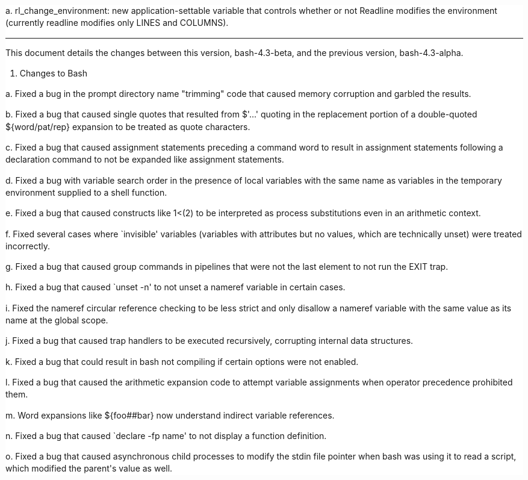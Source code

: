 a.  rl_change_environment: new application-settable variable that controls
    whether or not Readline modifies the environment (currently readline
    modifies only LINES and COLUMNS).

------------------------------------------------------------------------------
This document details the changes between this version, bash-4.3-beta, and the
previous version, bash-4.3-alpha.

1.  Changes to Bash

a.  Fixed a bug in the prompt directory name "trimming" code that caused
    memory corruption and garbled the results.

b.  Fixed a bug that caused single quotes that resulted from $'...' quoting
    in the replacement portion of a double-quoted ${word/pat/rep} expansion
    to be treated as quote characters.

c.  Fixed a bug that caused assignment statements preceding a command word to
    result in assignment statements following a declaration command to not be
    expanded like assignment statements.

d.  Fixed a bug with variable search order in the presence of local variables
    with the same name as variables in the temporary environment supplied to
    a shell function.

e.  Fixed a bug that caused constructs like 1<(2) to be interpreted as process
    substitutions even in an arithmetic context.

f.  Fixed several cases where `invisible' variables (variables with attributes
    but no values, which are technically unset) were treated incorrectly.

g.  Fixed a bug that caused group commands in pipelines that were not the
    last element to not run the EXIT trap.

h.  Fixed a bug that caused `unset -n' to not unset a nameref variable in
    certain cases.

i.  Fixed the nameref circular reference checking to be less strict and only
    disallow a nameref variable with the same value as its name at the global
    scope.

j.  Fixed a bug that caused trap handlers to be executed recursively,
    corrupting internal data structures.

k.  Fixed a bug that could result in bash not compiling if certain options were
    not enabled.

l.  Fixed a bug that caused the arithmetic expansion code to attempt variable
    assignments when operator precedence prohibited them.

m.  Word expansions like ${foo##bar} now understand indirect variable references.

n.  Fixed a bug that caused `declare -fp name' to not display a function 
    definition.

o.  Fixed a bug that caused asynchronous child processes to modify the stdin
    file pointer when bash was using it to read a script, which modified the
    parent's value as well.

